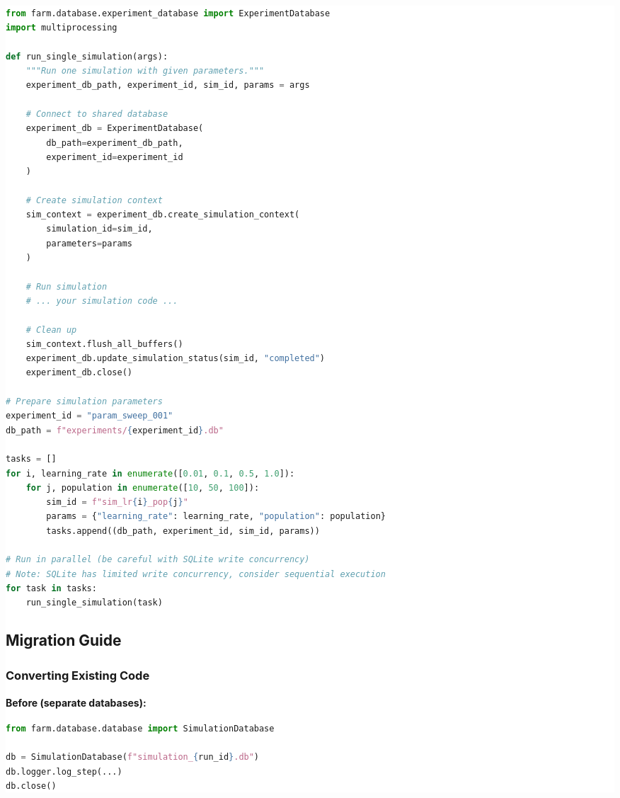 ```python
from farm.database.experiment_database import ExperimentDatabase
import multiprocessing

def run_single_simulation(args):
    """Run one simulation with given parameters."""
    experiment_db_path, experiment_id, sim_id, params = args
    
    # Connect to shared database
    experiment_db = ExperimentDatabase(
        db_path=experiment_db_path,
        experiment_id=experiment_id
    )
    
    # Create simulation context
    sim_context = experiment_db.create_simulation_context(
        simulation_id=sim_id,
        parameters=params
    )
    
    # Run simulation
    # ... your simulation code ...
    
    # Clean up
    sim_context.flush_all_buffers()
    experiment_db.update_simulation_status(sim_id, "completed")
    experiment_db.close()

# Prepare simulation parameters
experiment_id = "param_sweep_001"
db_path = f"experiments/{experiment_id}.db"

tasks = []
for i, learning_rate in enumerate([0.01, 0.1, 0.5, 1.0]):
    for j, population in enumerate([10, 50, 100]):
        sim_id = f"sim_lr{i}_pop{j}"
        params = {"learning_rate": learning_rate, "population": population}
        tasks.append((db_path, experiment_id, sim_id, params))

# Run in parallel (be careful with SQLite write concurrency)
# Note: SQLite has limited write concurrency, consider sequential execution
for task in tasks:
    run_single_simulation(task)
```

## Migration Guide

### Converting Existing Code

**Before (separate databases):**
```python
from farm.database.database import SimulationDatabase

db = SimulationDatabase(f"simulation_{run_id}.db")
db.logger.log_step(...)
db.close()
```
